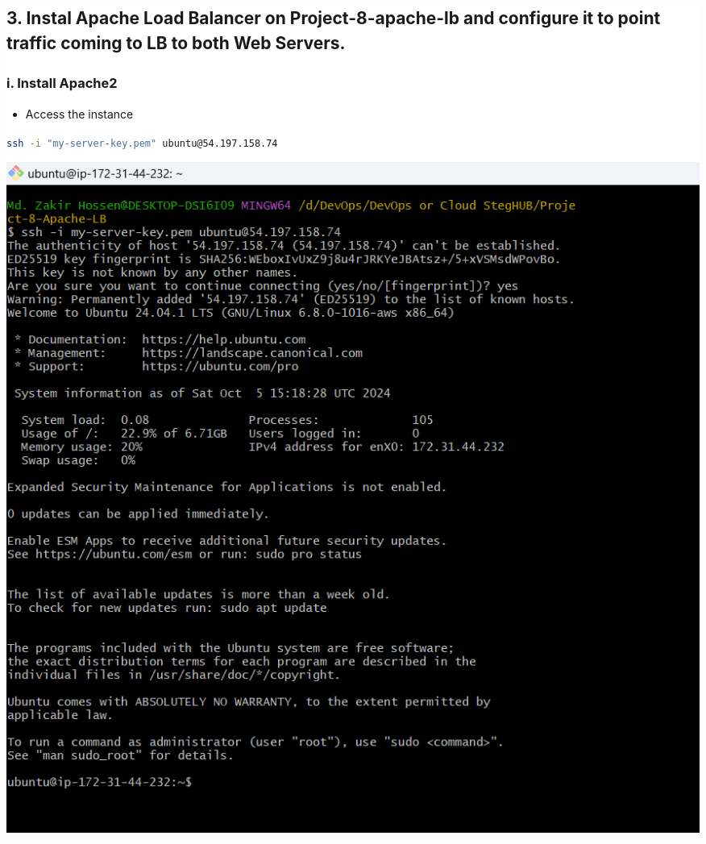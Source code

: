 ## 3. Instal Apache Load Balancer on Project-8-apache-lb and configure it to point traffic coming to LB to both Web Servers.

### i. Install Apache2

- Access the instance

```bash
ssh -i "my-server-key.pem" ubuntu@54.197.158.74
```
![ssh](./images/2.png)

